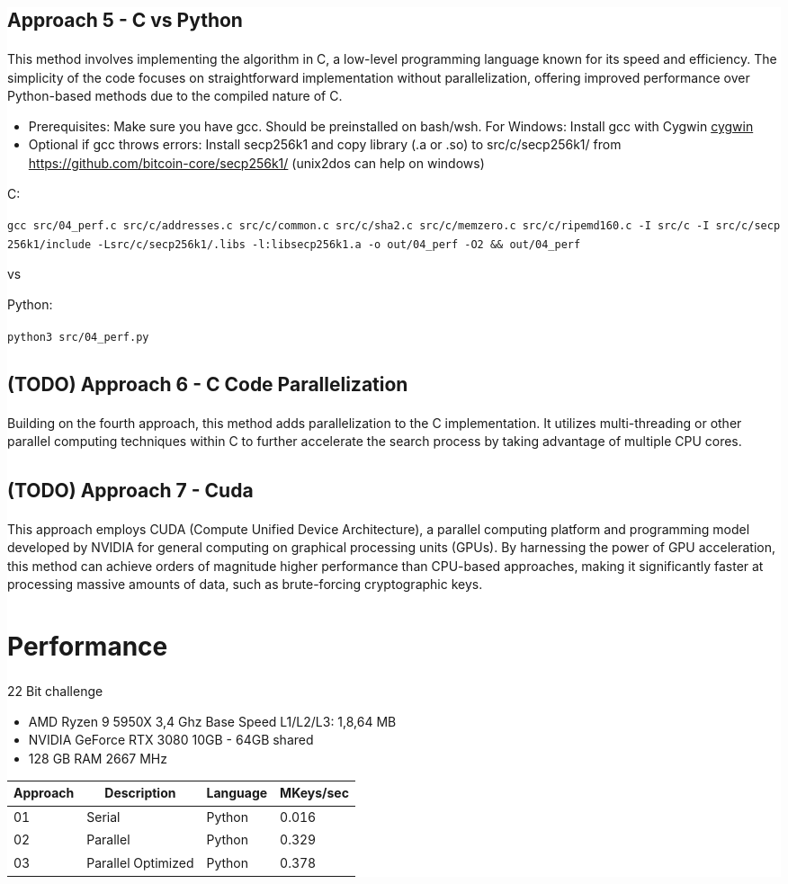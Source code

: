 ## Approach 5 - C vs Python

This method involves implementing the algorithm in C, a low-level programming language known for its speed and efficiency. The simplicity of the code focuses on straightforward implementation without parallelization, offering improved performance over Python-based methods due to the compiled nature of C.

* Prerequisites: Make sure you have gcc. Should be preinstalled on bash/wsh. For Windows: Install gcc with Cygwin [cygwin](https://sourceware.org/cygwin/)
* Optional if gcc throws errors: Install secp256k1 and copy library (.a or .so) to src/c/secp256k1/ from https://github.com/bitcoin-core/secp256k1/   (unix2dos can help on windows)

C:
```
gcc src/04_perf.c src/c/addresses.c src/c/common.c src/c/sha2.c src/c/memzero.c src/c/ripemd160.c -I src/c -I src/c/secp256k1/include -Lsrc/c/secp256k1/.libs -l:libsecp256k1.a -o out/04_perf -O2 && out/04_perf
```
vs

Python:
```
python3 src/04_perf.py
```

## (TODO) Approach 6 - C Code Parallelization

Building on the fourth approach, this method adds parallelization to the C implementation. It utilizes multi-threading or other parallel computing techniques within C to further accelerate the search process by taking advantage of multiple CPU cores.

## (TODO) Approach 7 - Cuda

This approach employs CUDA (Compute Unified Device Architecture), a parallel computing platform and programming model developed by NVIDIA for general computing on graphical processing units (GPUs). By harnessing the power of GPU acceleration, this method can achieve orders of magnitude higher performance than CPU-based approaches, making it significantly faster at processing massive amounts of data, such as brute-forcing cryptographic keys.


# Performance

22 Bit challenge 

* AMD Ryzen 9 5950X 3,4 Ghz Base Speed L1/L2/L3: 1,8,64 MB
* NVIDIA GeForce RTX 3080 10GB - 64GB shared
* 128 GB RAM 2667 MHz

|Approach|Description|Language|MKeys/sec| 
|---|---|---|---|
|01|Serial|Python|0.016| 
|02|Parallel|Python|0.329| 
|03|Parallel Optimized|Python|0.378| 
